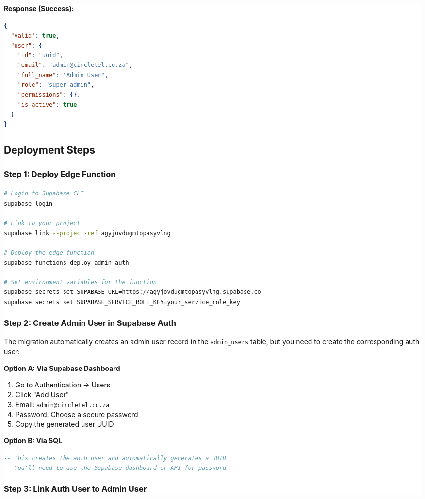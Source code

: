 **Response (Success):**
```json
{
  "valid": true,
  "user": {
    "id": "uuid",
    "email": "admin@circletel.co.za",
    "full_name": "Admin User",
    "role": "super_admin",
    "permissions": {},
    "is_active": true
  }
}
```

## Deployment Steps

### Step 1: Deploy Edge Function

```bash
# Login to Supabase CLI
supabase login

# Link to your project
supabase link --project-ref agyjovdugmtopasyvlng

# Deploy the edge function
supabase functions deploy admin-auth

# Set environment variables for the function
supabase secrets set SUPABASE_URL=https://agyjovdugmtopasyvlng.supabase.co
supabase secrets set SUPABASE_SERVICE_ROLE_KEY=your_service_role_key
```

### Step 2: Create Admin User in Supabase Auth

The migration automatically creates an admin user record in the `admin_users` table, but you need to create the corresponding auth user:

**Option A: Via Supabase Dashboard**
1. Go to Authentication → Users
2. Click "Add User"
3. Email: `admin@circletel.co.za`
4. Password: Choose a secure password
5. Copy the generated user UUID

**Option B: Via SQL**
```sql
-- This creates the auth user and automatically generates a UUID
-- You'll need to use the Supabase dashboard or API for password
```

### Step 3: Link Auth User to Admin User
